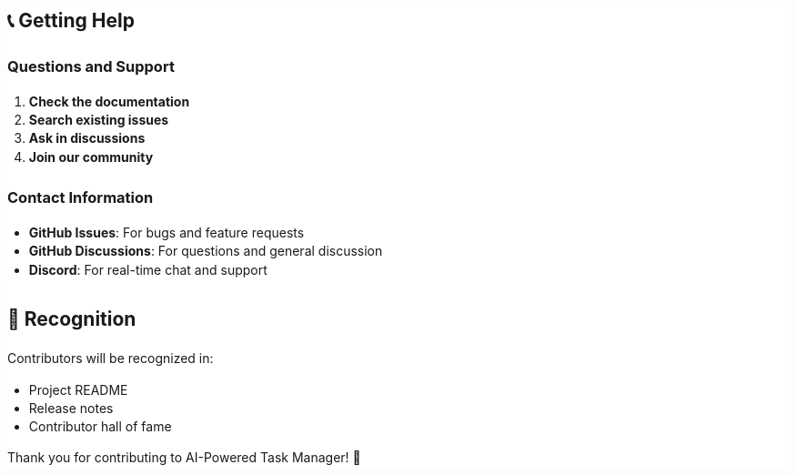## 📞 Getting Help

### Questions and Support

1. **Check the documentation**
2. **Search existing issues**
3. **Ask in discussions**
4. **Join our community**

### Contact Information

- **GitHub Issues**: For bugs and feature requests
- **GitHub Discussions**: For questions and general discussion
- **Discord**: For real-time chat and support

## 🙏 Recognition

Contributors will be recognized in:
- Project README
- Release notes
- Contributor hall of fame

Thank you for contributing to AI-Powered Task Manager! 🎉 